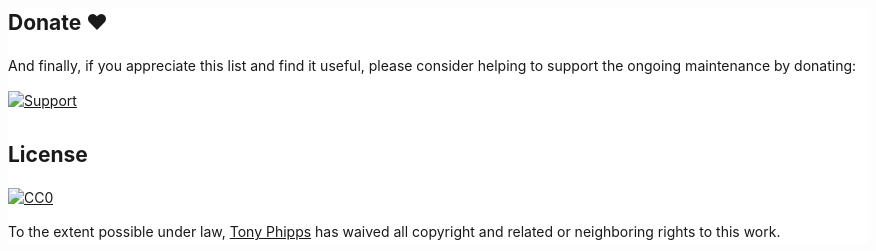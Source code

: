 
## Donate :heart:

And finally, if you appreciate this list and find it useful, please consider helping to support the ongoing maintenance by donating:

[![Support](https://img.shields.io/badge/Donate-PayPal-green.svg)](https://www.paypal.me/tonyphipps)

## License

[![CC0](https://licensebuttons.net/p/zero/1.0/88x31.png)](https://creativecommons.org/publicdomain/zero/1.0/)

To the extent possible under law, [Tony Phipps](https://twitter.com/neutraltone) has waived all copyright and related or neighboring rights to this work.
